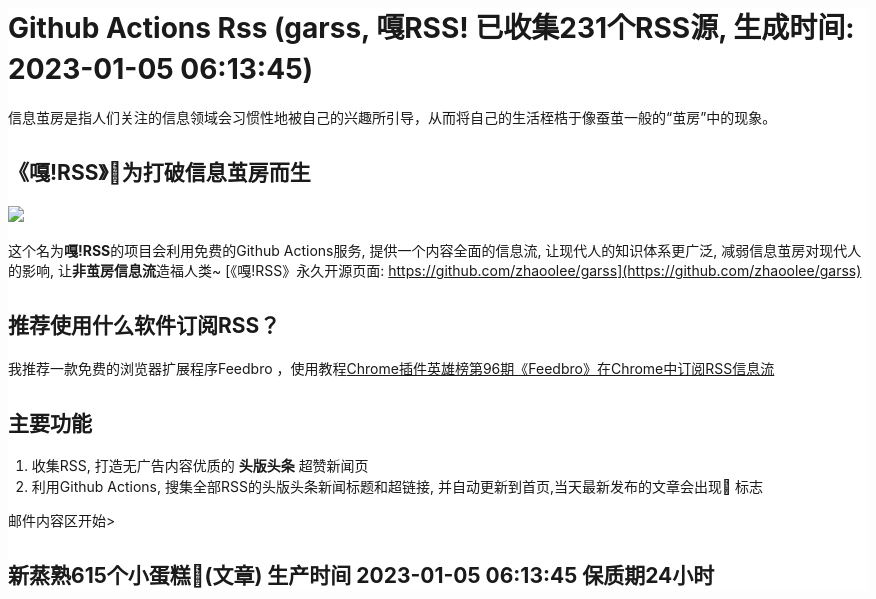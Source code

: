 # Github Actions Rss (garss, 嘎RSS! 已收集231个RSS源, 生成时间: 2023-01-05 06:13:45)

信息茧房是指人们关注的信息领域会习惯性地被自己的兴趣所引导，从而将自己的生活桎梏于像蚕茧一般的“茧房”中的现象。

## 《嘎!RSS》🐣为打破信息茧房而生

![](https://cdn.jsdelivr.net/gh/zhaoolee/garss/_media/ga-rss.png)

这个名为**嘎!RSS**的项目会利用免费的Github Actions服务, 提供一个内容全面的信息流, 让现代人的知识体系更广泛, 减弱信息茧房对现代人的影响, 让**非茧房信息流**造福人类~
[《嘎!RSS》永久开源页面: https://github.com/zhaoolee/garss](https://github.com/zhaoolee/garss)

## 推荐使用什么软件订阅RSS？
我推荐一款免费的浏览器扩展程序Feedbro ，使用教程[Chrome插件英雄榜第96期《Feedbro》在Chrome中订阅RSS信息流](https://www.v2fy.com/p/096-feedbro-2021-02-27/)

## 主要功能
1. 收集RSS, 打造无广告内容优质的 **头版头条** 超赞新闻页
2. 利用Github Actions, 搜集全部RSS的头版头条新闻标题和超链接, 并自动更新到首页,当天最新发布的文章会出现🌈 标志

邮件内容区开始>
<h2>新蒸熟615个小蛋糕🍰(文章) 生产时间 2023-01-05 06:13:45 保质期24小时</h2>
